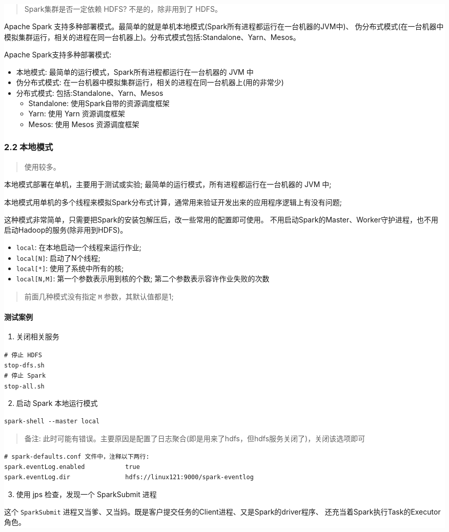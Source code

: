> Spark集群是否一定依赖 HDFS? 不是的，除非用到了 HDFS。

Apache Spark 支持多种部署模式。最简单的就是单机本地模式(Spark所有进程都运行在一台机器的JVM中)、
伪分布式模式(在一台机器中模拟集群运行，相关的进程在同一台机器上)。分布式模式包括:Standalone、Yarn、Mesos。

Apache Spark支持多种部署模式: 

- 本地模式: 最简单的运行模式，Spark所有进程都运行在一台机器的 JVM 中
- 伪分布式模式: 在一台机器中模拟集群运行，相关的进程在同一台机器上(用的非常少)
- 分布式模式: 包括:Standalone、Yarn、Mesos
    - Standalone: 使用Spark自带的资源调度框架 
    - Yarn: 使用 Yarn 资源调度框架 
    - Mesos: 使用 Mesos 资源调度框架

### 2.2 本地模式

> 使用较多。

本地模式部署在单机，主要用于测试或实验; 最简单的运行模式，所有进程都运行在一台机器的 JVM 中; 

本地模式用单机的多个线程来模拟Spark分布式计算，通常用来验证开发出来的应用程序逻辑上有没有问题;

这种模式非常简单，只需要把Spark的安装包解压后，改一些常用的配置即可使用。
不用启动Spark的Master、Worker守护进程，也不用启动Hadoop的服务(除非用到HDFS)。

- `local`: 在本地启动一个线程来运行作业; 
- `local[N]`: 启动了N个线程; 
- `local[*]`: 使用了系统中所有的核;
- `local[N,M]`: 第一个参数表示用到核的个数; 第二个参数表示容许作业失败的次数

> 前面几种模式没有指定 `M` 参数，其默认值都是1;

#### 测试案例

1. 关闭相关服务

```shell
# 停止 HDFS
stop-dfs.sh 
# 停止 Spark
stop-all.sh
```

2. 启动 Spark 本地运行模式

```shell
spark-shell --master local
```

> 备注: 此时可能有错误。主要原因是配置了日志聚合(即是用来了hdfs，但hdfs服务关闭了)，关闭该选项即可

```text
# spark-defaults.conf 文件中，注释以下两行:
spark.eventLog.enabled           true
spark.eventLog.dir               hdfs://linux121:9000/spark-eventlog
```

3. 使用 jps 检查，发现一个 SparkSubmit 进程

这个 `SparkSubmit` 进程又当爹、又当妈。既是客户提交任务的Client进程、又是Spark的driver程序、
还充当着Spark执行Task的Executor角色。
